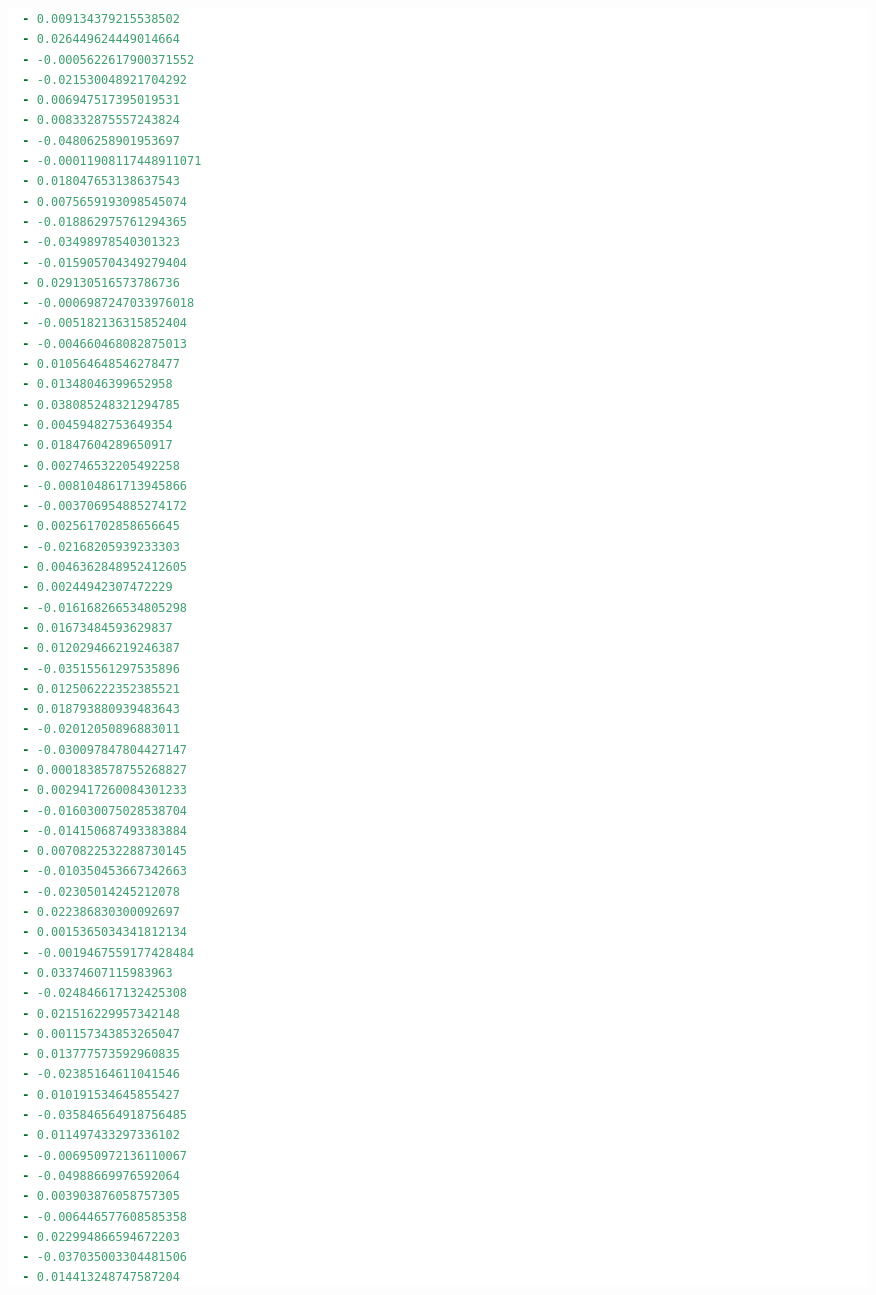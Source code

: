 ```yaml
  - 0.009134379215538502
  - 0.026449624449014664
  - -0.0005622617900371552
  - -0.021530048921704292
  - 0.006947517395019531
  - 0.008332875557243824
  - -0.04806258901953697
  - -0.00011908117448911071
  - 0.018047653138637543
  - 0.0075659193098545074
  - -0.018862975761294365
  - -0.03498978540301323
  - -0.015905704349279404
  - 0.029130516573786736
  - -0.0006987247033976018
  - -0.005182136315852404
  - -0.004660468082875013
  - 0.010564648546278477
  - 0.01348046399652958
  - 0.038085248321294785
  - 0.00459482753649354
  - 0.01847604289650917
  - 0.002746532205492258
  - -0.008104861713945866
  - -0.003706954885274172
  - 0.002561702858656645
  - -0.02168205939233303
  - 0.0046362848952412605
  - 0.00244942307472229
  - -0.016168266534805298
  - 0.01673484593629837
  - 0.012029466219246387
  - -0.03515561297535896
  - 0.012506222352385521
  - 0.018793880939483643
  - -0.02012050896883011
  - -0.030097847804427147
  - 0.0001838578755268827
  - 0.0029417260084301233
  - -0.016030075028538704
  - -0.014150687493383884
  - 0.0070822532288730145
  - -0.010350453667342663
  - -0.02305014245212078
  - 0.022386830300092697
  - 0.0015365034341812134
  - -0.0019467559177428484
  - 0.03374607115983963
  - -0.024846617132425308
  - 0.021516229957342148
  - 0.001157343853265047
  - 0.013777573592960835
  - -0.02385164611041546
  - 0.010191534645855427
  - -0.035846564918756485
  - 0.011497433297336102
  - -0.006950972136110067
  - -0.04988669976592064
  - 0.003903876058757305
  - -0.006446577608585358
  - 0.022994866594672203
  - -0.037035003304481506
  - 0.014413248747587204
```